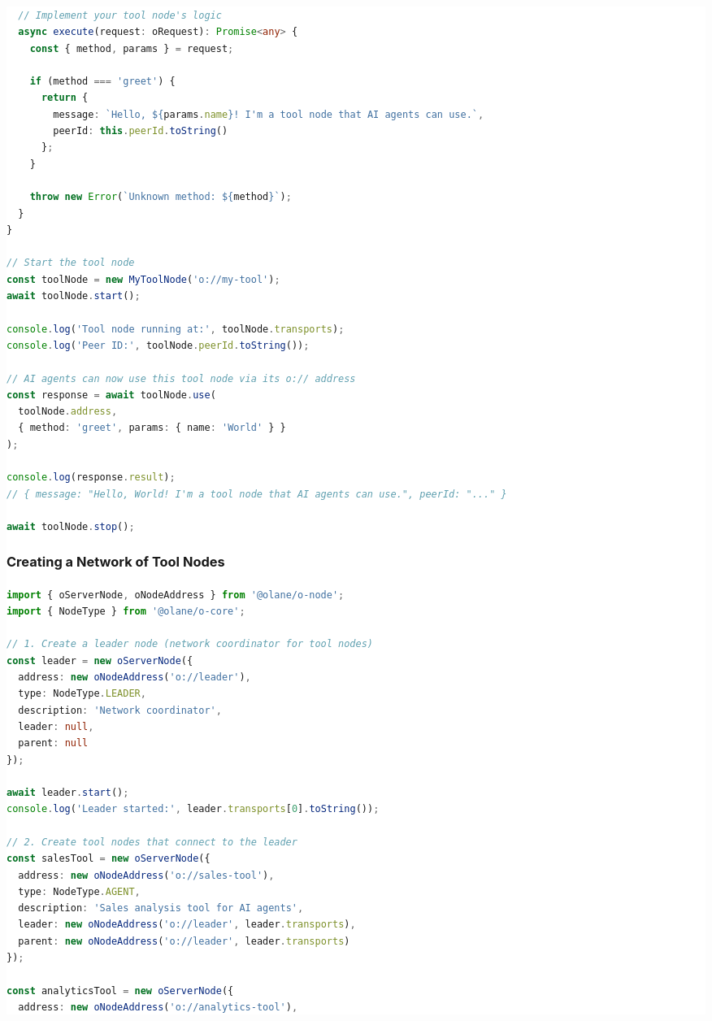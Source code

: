```typescript
  // Implement your tool node's logic
  async execute(request: oRequest): Promise<any> {
    const { method, params } = request;
    
    if (method === 'greet') {
      return { 
        message: `Hello, ${params.name}! I'm a tool node that AI agents can use.`,
        peerId: this.peerId.toString()
      };
    }
    
    throw new Error(`Unknown method: ${method}`);
  }
}

// Start the tool node
const toolNode = new MyToolNode('o://my-tool');
await toolNode.start();

console.log('Tool node running at:', toolNode.transports);
console.log('Peer ID:', toolNode.peerId.toString());

// AI agents can now use this tool node via its o:// address
const response = await toolNode.use(
  toolNode.address,
  { method: 'greet', params: { name: 'World' } }
);

console.log(response.result);
// { message: "Hello, World! I'm a tool node that AI agents can use.", peerId: "..." }

await toolNode.stop();
```

### Creating a Network of Tool Nodes

```typescript
import { oServerNode, oNodeAddress } from '@olane/o-node';
import { NodeType } from '@olane/o-core';

// 1. Create a leader node (network coordinator for tool nodes)
const leader = new oServerNode({
  address: new oNodeAddress('o://leader'),
  type: NodeType.LEADER,
  description: 'Network coordinator',
  leader: null,
  parent: null
});

await leader.start();
console.log('Leader started:', leader.transports[0].toString());

// 2. Create tool nodes that connect to the leader
const salesTool = new oServerNode({
  address: new oNodeAddress('o://sales-tool'),
  type: NodeType.AGENT,
  description: 'Sales analysis tool for AI agents',
  leader: new oNodeAddress('o://leader', leader.transports),
  parent: new oNodeAddress('o://leader', leader.transports)
});

const analyticsTool = new oServerNode({
  address: new oNodeAddress('o://analytics-tool'),
```